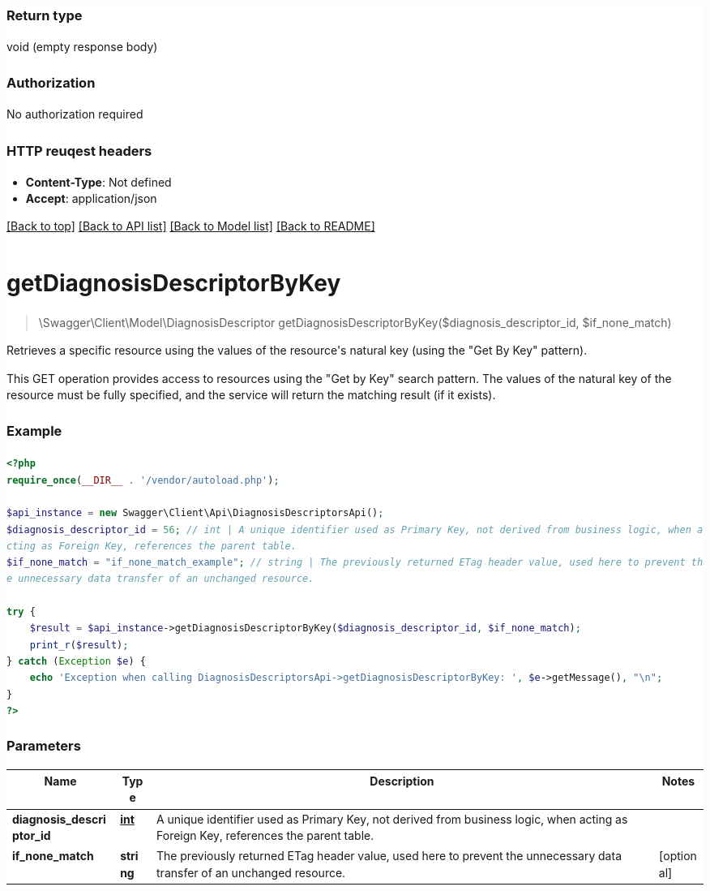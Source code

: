 ### Return type

void (empty response body)

### Authorization

No authorization required

### HTTP reuqest headers

 - **Content-Type**: Not defined
 - **Accept**: application/json

[[Back to top]](#) [[Back to API list]](../README.md#documentation-for-api-endpoints) [[Back to Model list]](../README.md#documentation-for-models) [[Back to README]](../README.md)

# **getDiagnosisDescriptorByKey**
> \Swagger\Client\Model\DiagnosisDescriptor getDiagnosisDescriptorByKey($diagnosis_descriptor_id, $if_none_match)

Retrieves a specific resource using the values of the resource's natural key (using the \"Get By Key\" pattern).

This GET operation provides access to resources using the \"Get by Key\" search pattern. The values of the natural key of the resource must be fully specified, and the service will return the matching result (if it exists).

### Example 
```php
<?php
require_once(__DIR__ . '/vendor/autoload.php');

$api_instance = new Swagger\Client\Api\DiagnosisDescriptorsApi();
$diagnosis_descriptor_id = 56; // int | A unique identifier used as Primary Key, not derived from business logic, when acting as Foreign Key, references the parent table.
$if_none_match = "if_none_match_example"; // string | The previously returned ETag header value, used here to prevent the unnecessary data transfer of an unchanged resource.

try { 
    $result = $api_instance->getDiagnosisDescriptorByKey($diagnosis_descriptor_id, $if_none_match);
    print_r($result);
} catch (Exception $e) {
    echo 'Exception when calling DiagnosisDescriptorsApi->getDiagnosisDescriptorByKey: ', $e->getMessage(), "\n";
}
?>
```

### Parameters

Name | Type | Description  | Notes
------------- | ------------- | ------------- | -------------
 **diagnosis_descriptor_id** | [**int**](.md)| A unique identifier used as Primary Key, not derived from business logic, when acting as Foreign Key, references the parent table. | 
 **if_none_match** | **string**| The previously returned ETag header value, used here to prevent the unnecessary data transfer of an unchanged resource. | [optional] 
